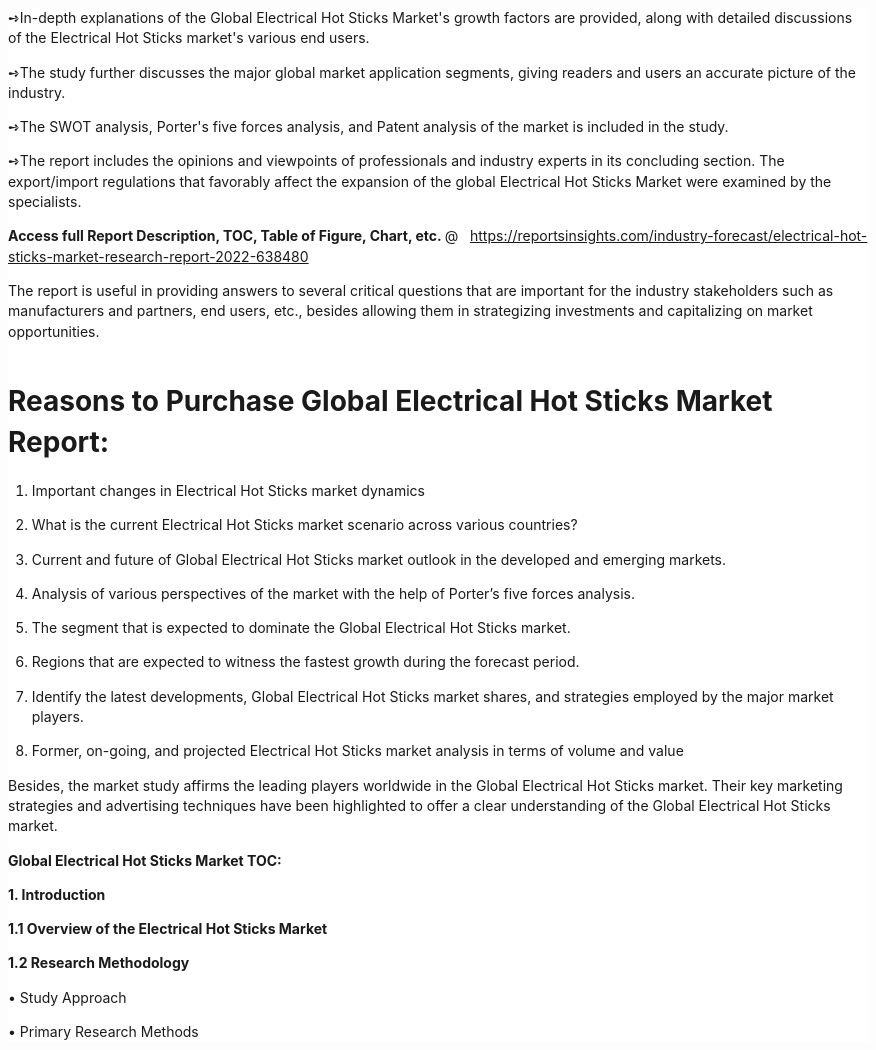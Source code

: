 ➺In-depth explanations of the Global Electrical Hot Sticks Market's growth factors are provided, along with detailed discussions of the Electrical Hot Sticks market's various end users.

➺The study further discusses the major global market application segments, giving readers and users an accurate picture of the industry.

➺The SWOT analysis, Porter's five forces analysis, and Patent analysis of the market is included in the study.

➺The report includes the opinions and viewpoints of professionals and industry experts in its concluding section. The export/import regulations that favorably affect the expansion of the global Electrical Hot Sticks Market were examined by the specialists.

<strong>Access full Report Description, TOC, Table of Figure, Chart, etc. </strong>@   <a href=https://reportsinsights.com/industry-forecast/electrical-hot-sticks-market-research-report-2022-638480 style=color:#0000ff;>https://reportsinsights.com/industry-forecast/electrical-hot-sticks-market-research-report-2022-638480</a>

The report is useful in providing answers to several critical questions that are important for the industry stakeholders such as manufacturers and partners, end users, etc., besides allowing them in strategizing investments and capitalizing on market opportunities.

# <strong>Reasons to Purchase Global Electrical Hot Sticks Market Report:</strong>

1. Important changes in Electrical Hot Sticks market dynamics

2. What is the current Electrical Hot Sticks market scenario across various countries?

3. Current and future of Global Electrical Hot Sticks market outlook in the developed and emerging markets.

4. Analysis of various perspectives of the market with the help of Porter’s five forces analysis.

5. The segment that is expected to dominate the Global Electrical Hot Sticks market.

6. Regions that are expected to witness the fastest growth during the forecast period.

7. Identify the latest developments, Global Electrical Hot Sticks market shares, and strategies employed by the major market players.

8. Former, on-going, and projected Electrical Hot Sticks market analysis in terms of volume and value

Besides, the market study affirms the leading players worldwide in the Global Electrical Hot Sticks market. Their key marketing strategies and advertising techniques have been highlighted to offer a clear understanding of the Global Electrical Hot Sticks market.

<strong>Global Electrical Hot Sticks Market TOC:</strong>

<strong>1. Introduction</strong>

<strong>1.1 Overview of the Electrical Hot Sticks Market</strong>

<strong>1.2 Research Methodology</strong>

• Study Approach

• Primary Research Methods
